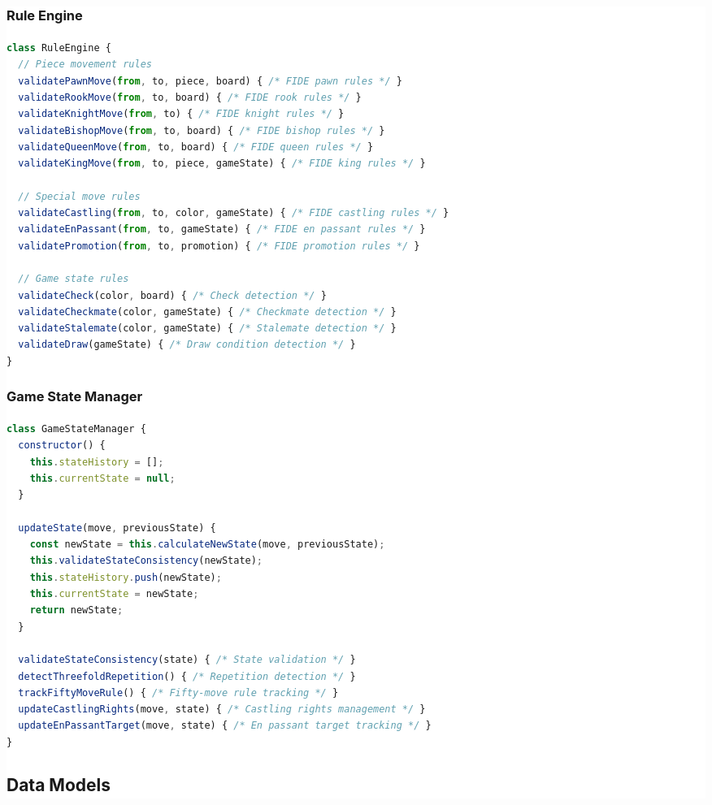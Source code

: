 ### Rule Engine

```javascript
class RuleEngine {
  // Piece movement rules
  validatePawnMove(from, to, piece, board) { /* FIDE pawn rules */ }
  validateRookMove(from, to, board) { /* FIDE rook rules */ }
  validateKnightMove(from, to) { /* FIDE knight rules */ }
  validateBishopMove(from, to, board) { /* FIDE bishop rules */ }
  validateQueenMove(from, to, board) { /* FIDE queen rules */ }
  validateKingMove(from, to, piece, gameState) { /* FIDE king rules */ }
  
  // Special move rules
  validateCastling(from, to, color, gameState) { /* FIDE castling rules */ }
  validateEnPassant(from, to, gameState) { /* FIDE en passant rules */ }
  validatePromotion(from, to, promotion) { /* FIDE promotion rules */ }
  
  // Game state rules
  validateCheck(color, board) { /* Check detection */ }
  validateCheckmate(color, gameState) { /* Checkmate detection */ }
  validateStalemate(color, gameState) { /* Stalemate detection */ }
  validateDraw(gameState) { /* Draw condition detection */ }
}
```

### Game State Manager

```javascript
class GameStateManager {
  constructor() {
    this.stateHistory = [];
    this.currentState = null;
  }
  
  updateState(move, previousState) {
    const newState = this.calculateNewState(move, previousState);
    this.validateStateConsistency(newState);
    this.stateHistory.push(newState);
    this.currentState = newState;
    return newState;
  }
  
  validateStateConsistency(state) { /* State validation */ }
  detectThreefoldRepetition() { /* Repetition detection */ }
  trackFiftyMoveRule() { /* Fifty-move rule tracking */ }
  updateCastlingRights(move, state) { /* Castling rights management */ }
  updateEnPassantTarget(move, state) { /* En passant target tracking */ }
}
```

## Data Models
